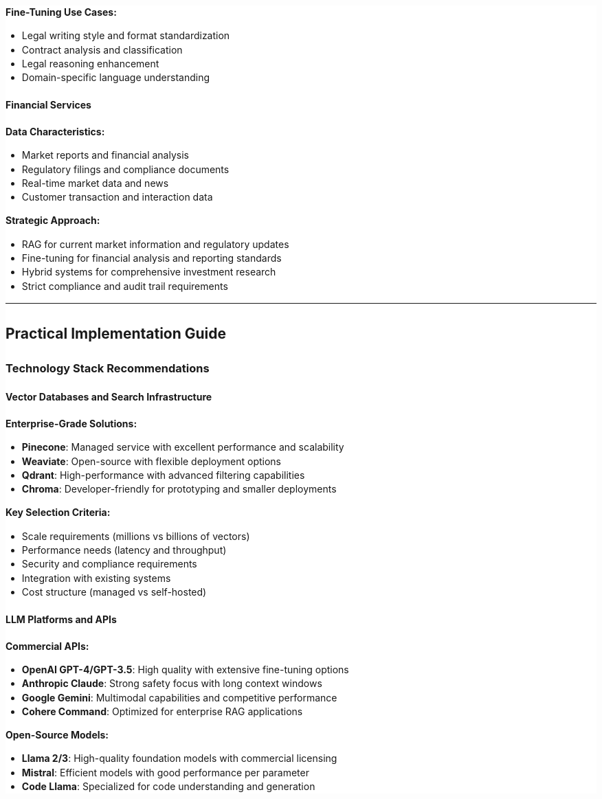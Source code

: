 **Fine-Tuning Use Cases:**
- Legal writing style and format standardization
- Contract analysis and classification
- Legal reasoning enhancement
- Domain-specific language understanding

#### Financial Services

**Data Characteristics:**
- Market reports and financial analysis
- Regulatory filings and compliance documents
- Real-time market data and news
- Customer transaction and interaction data

**Strategic Approach:**
- RAG for current market information and regulatory updates
- Fine-tuning for financial analysis and reporting standards
- Hybrid systems for comprehensive investment research
- Strict compliance and audit trail requirements

---

## Practical Implementation Guide

### Technology Stack Recommendations

#### Vector Databases and Search Infrastructure

**Enterprise-Grade Solutions:**
- **Pinecone**: Managed service with excellent performance and scalability
- **Weaviate**: Open-source with flexible deployment options
- **Qdrant**: High-performance with advanced filtering capabilities
- **Chroma**: Developer-friendly for prototyping and smaller deployments

**Key Selection Criteria:**
- Scale requirements (millions vs billions of vectors)
- Performance needs (latency and throughput)
- Security and compliance requirements
- Integration with existing systems
- Cost structure (managed vs self-hosted)

#### LLM Platforms and APIs

**Commercial APIs:**
- **OpenAI GPT-4/GPT-3.5**: High quality with extensive fine-tuning options
- **Anthropic Claude**: Strong safety focus with long context windows
- **Google Gemini**: Multimodal capabilities and competitive performance
- **Cohere Command**: Optimized for enterprise RAG applications

**Open-Source Models:**
- **Llama 2/3**: High-quality foundation models with commercial licensing
- **Mistral**: Efficient models with good performance per parameter
- **Code Llama**: Specialized for code understanding and generation
